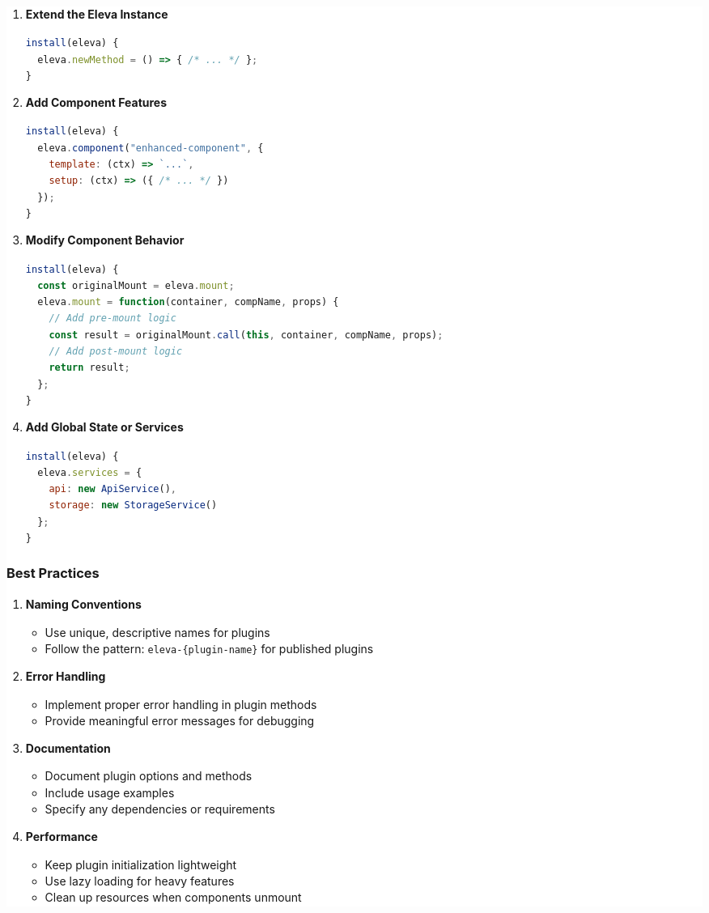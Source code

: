 1. **Extend the Eleva Instance**
   ```js
   install(eleva) {
     eleva.newMethod = () => { /* ... */ };
   }
   ```

2. **Add Component Features**
   ```js
   install(eleva) {
     eleva.component("enhanced-component", {
       template: (ctx) => `...`,
       setup: (ctx) => ({ /* ... */ })
     });
   }
   ```

3. **Modify Component Behavior**
   ```js
   install(eleva) {
     const originalMount = eleva.mount;
     eleva.mount = function(container, compName, props) {
       // Add pre-mount logic
       const result = originalMount.call(this, container, compName, props);
       // Add post-mount logic
       return result;
     };
   }
   ```

4. **Add Global State or Services**
   ```js
   install(eleva) {
     eleva.services = {
       api: new ApiService(),
       storage: new StorageService()
     };
   }
   ```

### Best Practices

1. **Naming Conventions**
   - Use unique, descriptive names for plugins
   - Follow the pattern: `eleva-{plugin-name}` for published plugins

2. **Error Handling**
   - Implement proper error handling in plugin methods
   - Provide meaningful error messages for debugging

3. **Documentation**
   - Document plugin options and methods
   - Include usage examples
   - Specify any dependencies or requirements

4. **Performance**
   - Keep plugin initialization lightweight
   - Use lazy loading for heavy features
   - Clean up resources when components unmount
